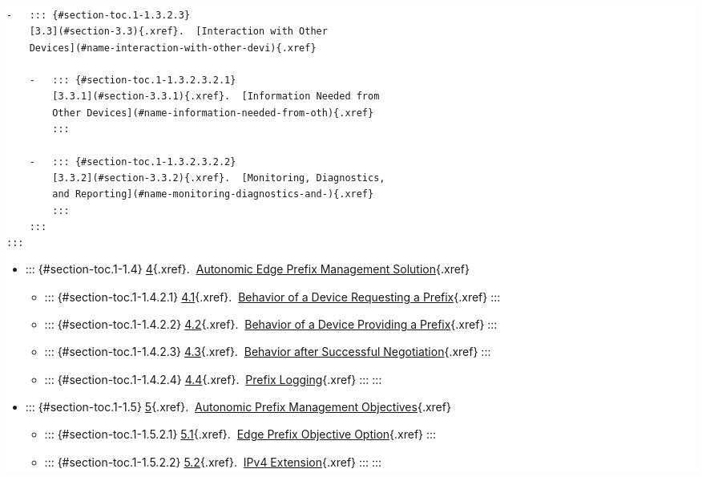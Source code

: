     -   ::: {#section-toc.1-1.3.2.3}
        [3.3](#section-3.3){.xref}.  [Interaction with Other
        Devices](#name-interaction-with-other-devi){.xref}

        -   ::: {#section-toc.1-1.3.2.3.2.1}
            [3.3.1](#section-3.3.1){.xref}.  [Information Needed from
            Other Devices](#name-information-needed-from-oth){.xref}
            :::

        -   ::: {#section-toc.1-1.3.2.3.2.2}
            [3.3.2](#section-3.3.2){.xref}.  [Monitoring, Diagnostics,
            and Reporting](#name-monitoring-diagnostics-and-){.xref}
            :::
        :::
    :::

-   ::: {#section-toc.1-1.4}
    [4](#section-4){.xref}.  [Autonomic Edge Prefix Management
    Solution](#name-autonomic-edge-prefix-manag){.xref}

    -   ::: {#section-toc.1-1.4.2.1}
        [4.1](#section-4.1){.xref}.  [Behavior of a Device Requesting a
        Prefix](#name-behavior-of-a-device-reques){.xref}
        :::

    -   ::: {#section-toc.1-1.4.2.2}
        [4.2](#section-4.2){.xref}.  [Behavior of a Device Providing a
        Prefix](#name-behavior-of-a-device-provid){.xref}
        :::

    -   ::: {#section-toc.1-1.4.2.3}
        [4.3](#section-4.3){.xref}.  [Behavior after Successful
        Negotiation](#name-behavior-after-successful-n){.xref}
        :::

    -   ::: {#section-toc.1-1.4.2.4}
        [4.4](#section-4.4){.xref}.  [Prefix
        Logging](#name-prefix-logging){.xref}
        :::
    :::

-   ::: {#section-toc.1-1.5}
    [5](#section-5){.xref}.  [Autonomic Prefix Management
    Objectives](#name-autonomic-prefix-management){.xref}

    -   ::: {#section-toc.1-1.5.2.1}
        [5.1](#section-5.1){.xref}.  [Edge Prefix Objective
        Option](#name-edge-prefix-objective-optio){.xref}
        :::

    -   ::: {#section-toc.1-1.5.2.2}
        [5.2](#section-5.2){.xref}.  [IPv4
        Extension](#name-ipv4-extension){.xref}
        :::
    :::
